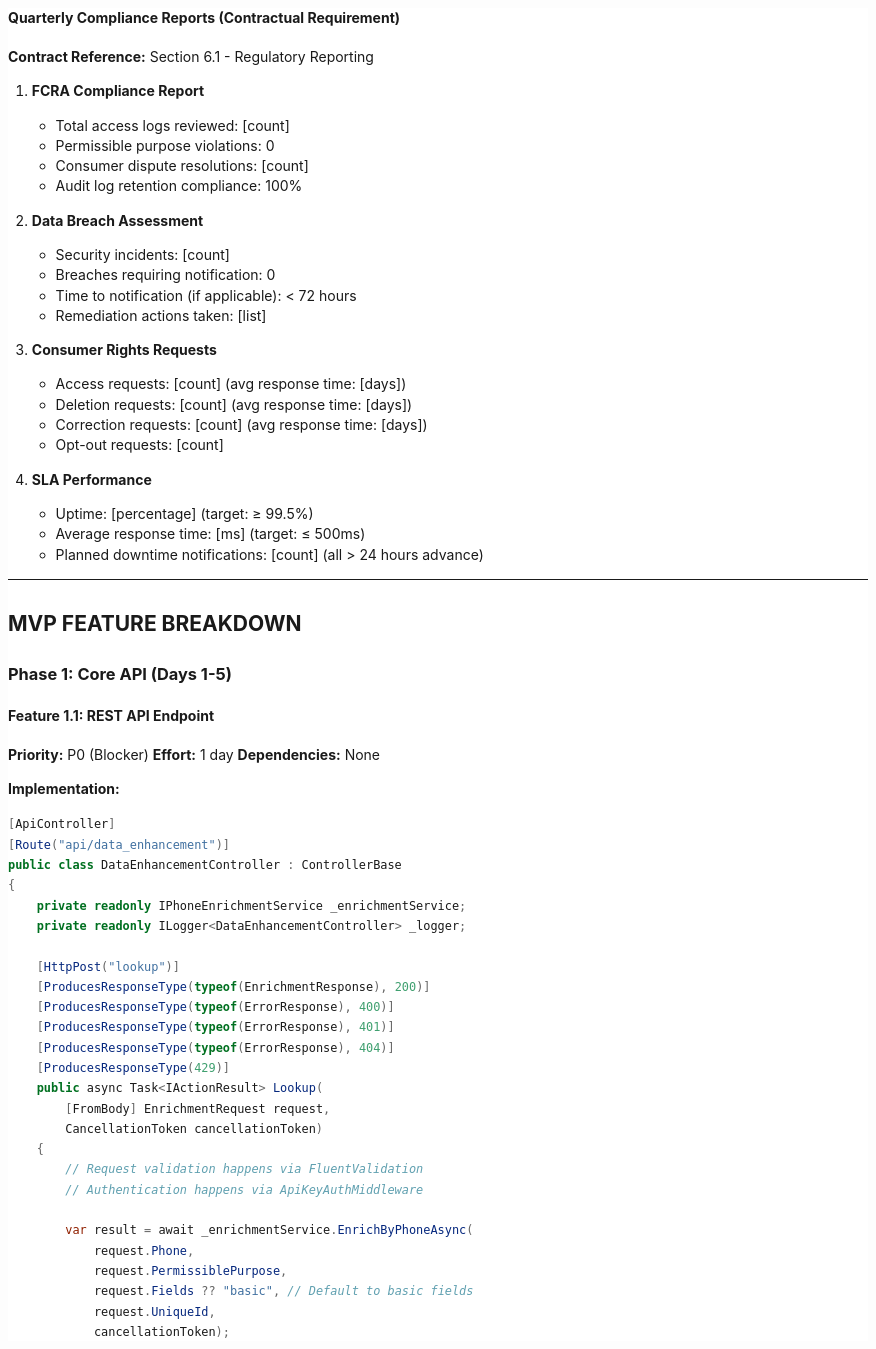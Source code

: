 #### Quarterly Compliance Reports (Contractual Requirement)
**Contract Reference:** Section 6.1 - Regulatory Reporting

1. **FCRA Compliance Report**
   - Total access logs reviewed: [count]
   - Permissible purpose violations: 0
   - Consumer dispute resolutions: [count]
   - Audit log retention compliance: 100%

2. **Data Breach Assessment**
   - Security incidents: [count]
   - Breaches requiring notification: 0
   - Time to notification (if applicable): < 72 hours
   - Remediation actions taken: [list]

3. **Consumer Rights Requests**
   - Access requests: [count] (avg response time: [days])
   - Deletion requests: [count] (avg response time: [days])
   - Correction requests: [count] (avg response time: [days])
   - Opt-out requests: [count]

4. **SLA Performance**
   - Uptime: [percentage] (target: ≥ 99.5%)
   - Average response time: [ms] (target: ≤ 500ms)
   - Planned downtime notifications: [count] (all > 24 hours advance)

---

## MVP FEATURE BREAKDOWN

### Phase 1: Core API (Days 1-5)

#### Feature 1.1: REST API Endpoint
**Priority:** P0 (Blocker)
**Effort:** 1 day
**Dependencies:** None

**Implementation:**
```csharp
[ApiController]
[Route("api/data_enhancement")]
public class DataEnhancementController : ControllerBase
{
    private readonly IPhoneEnrichmentService _enrichmentService;
    private readonly ILogger<DataEnhancementController> _logger;

    [HttpPost("lookup")]
    [ProducesResponseType(typeof(EnrichmentResponse), 200)]
    [ProducesResponseType(typeof(ErrorResponse), 400)]
    [ProducesResponseType(typeof(ErrorResponse), 401)]
    [ProducesResponseType(typeof(ErrorResponse), 404)]
    [ProducesResponseType(429)]
    public async Task<IActionResult> Lookup(
        [FromBody] EnrichmentRequest request,
        CancellationToken cancellationToken)
    {
        // Request validation happens via FluentValidation
        // Authentication happens via ApiKeyAuthMiddleware

        var result = await _enrichmentService.EnrichByPhoneAsync(
            request.Phone,
            request.PermissiblePurpose,
            request.Fields ?? "basic", // Default to basic fields
            request.UniqueId,
            cancellationToken);
```